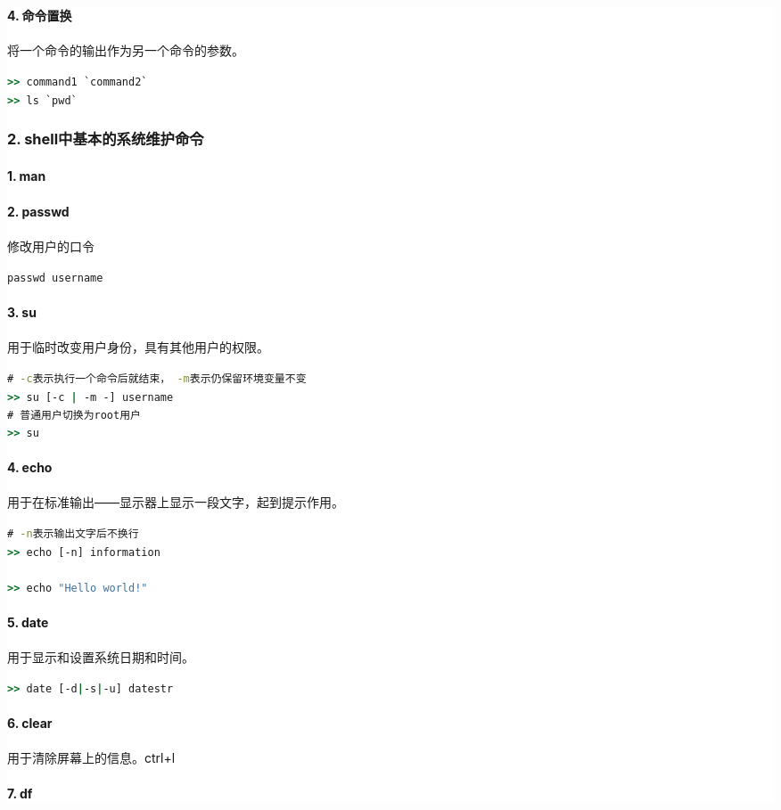 

#### 4. 命令置换

将一个命令的输出作为另一个命令的参数。

```cmd
>> command1 `command2`
>> ls `pwd`
```



### 2. shell中基本的系统维护命令

#### 1. man

#### 2. passwd

修改用户的口令

```cmd
passwd username
```

#### 3. su

用于临时改变用户身份，具有其他用户的权限。

```cmd
# -c表示执行一个命令后就结束， -m表示仍保留环境变量不变
>> su [-c | -m -] username
# 普通用户切换为root用户
>> su 
```

#### 4. echo

用于在标准输出——显示器上显示一段文字，起到提示作用。

```cmd
# -n表示输出文字后不换行
>> echo [-n] information

>> echo "Hello world!"
```

#### 5. date

用于显示和设置系统日期和时间。

```cmd
>> date [-d|-s|-u] datestr
```

#### 6. clear

用于清除屏幕上的信息。ctrl+l

#### 7. df
